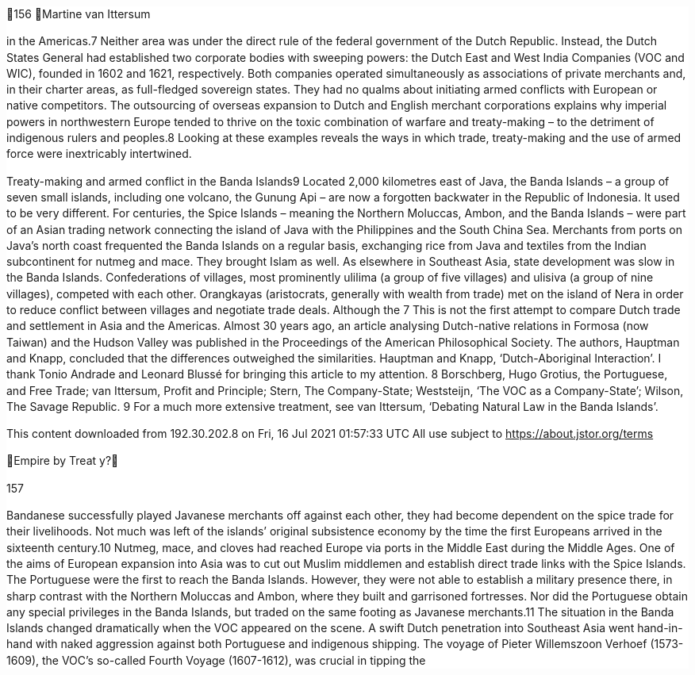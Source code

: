 156 Martine van Ittersum

in the Americas.7 Neither area was under the direct rule of the federal
government of the Dutch Republic. Instead, the Dutch States General had
established two corporate bodies with sweeping powers: the Dutch East and
West India Companies (VOC and WIC), founded in 1602 and 1621, respectively.
Both companies operated simultaneously as associations of private merchants
and, in their charter areas, as full-fledged sovereign states. They had no qualms
about initiating armed conflicts with European or native competitors. The
outsourcing of overseas expansion to Dutch and English merchant corporations
explains why imperial powers in northwestern Europe tended to thrive on the
toxic combination of warfare and treaty-making – to the detriment of indigenous
rulers and peoples.8 Looking at these examples reveals the ways in which trade,
treaty-making and the use of armed force were inextricably intertwined.

Treaty-making and armed conflict in the Banda Islands9
Located 2,000 kilometres east of Java, the Banda Islands – a group of seven
small islands, including one volcano, the Gunung Api – are now a forgotten
backwater in the Republic of Indonesia. It used to be very different. For
centuries, the Spice Islands – meaning the Northern Moluccas, Ambon,
and the Banda Islands – were part of an Asian trading network connecting
the island of Java with the Philippines and the South China Sea. Merchants
from ports on Java’s north coast frequented the Banda Islands on a regular
basis, exchanging rice from Java and textiles from the Indian subcontinent
for nutmeg and mace. They brought Islam as well. As elsewhere in Southeast
Asia, state development was slow in the Banda Islands. Confederations of
villages, most prominently ulilima (a group of five villages) and ulisiva (a
group of nine villages), competed with each other. Orangkayas (aristocrats,
generally with wealth from trade) met on the island of Nera in order to
reduce conflict between villages and negotiate trade deals. Although the
7 This is not the first attempt to compare Dutch trade and settlement in Asia and the Americas.
Almost 30 years ago, an article analysing Dutch-native relations in Formosa (now Taiwan) and
the Hudson Valley was published in the Proceedings of the American Philosophical Society. The
authors, Hauptman and Knapp, concluded that the differences outweighed the similarities.
Hauptman and Knapp, ‘Dutch-Aboriginal Interaction’. I thank Tonio Andrade and Leonard
Blussé for bringing this article to my attention.
8 Borschberg, Hugo Grotius, the Portuguese, and Free Trade; van Ittersum, Profit and Principle;
Stern, The Company-State; Weststeijn, ‘The VOC as a Company-State’; Wilson, The Savage Republic.
9 For a much more extensive treatment, see van Ittersum, ‘Debating Natural Law in the Banda
Islands’.

This content downloaded from
192.30.202.8 on Fri, 16 Jul 2021 01:57:33 UTC
All use subject to https://about.jstor.org/terms

Empire by Treat y?

157

Bandanese successfully played Javanese merchants off against each other,
they had become dependent on the spice trade for their livelihoods. Not
much was left of the islands’ original subsistence economy by the time the
first Europeans arrived in the sixteenth century.10
Nutmeg, mace, and cloves had reached Europe via ports in the Middle
East during the Middle Ages. One of the aims of European expansion into
Asia was to cut out Muslim middlemen and establish direct trade links with
the Spice Islands. The Portuguese were the first to reach the Banda Islands.
However, they were not able to establish a military presence there, in sharp
contrast with the Northern Moluccas and Ambon, where they built and
garrisoned fortresses. Nor did the Portuguese obtain any special privileges in
the Banda Islands, but traded on the same footing as Javanese merchants.11
The situation in the Banda Islands changed dramatically when the VOC
appeared on the scene. A swift Dutch penetration into Southeast Asia
went hand-in-hand with naked aggression against both Portuguese and
indigenous shipping. The voyage of Pieter Willemszoon Verhoef (1573-1609),
the VOC’s so-called Fourth Voyage (1607-1612), was crucial in tipping the